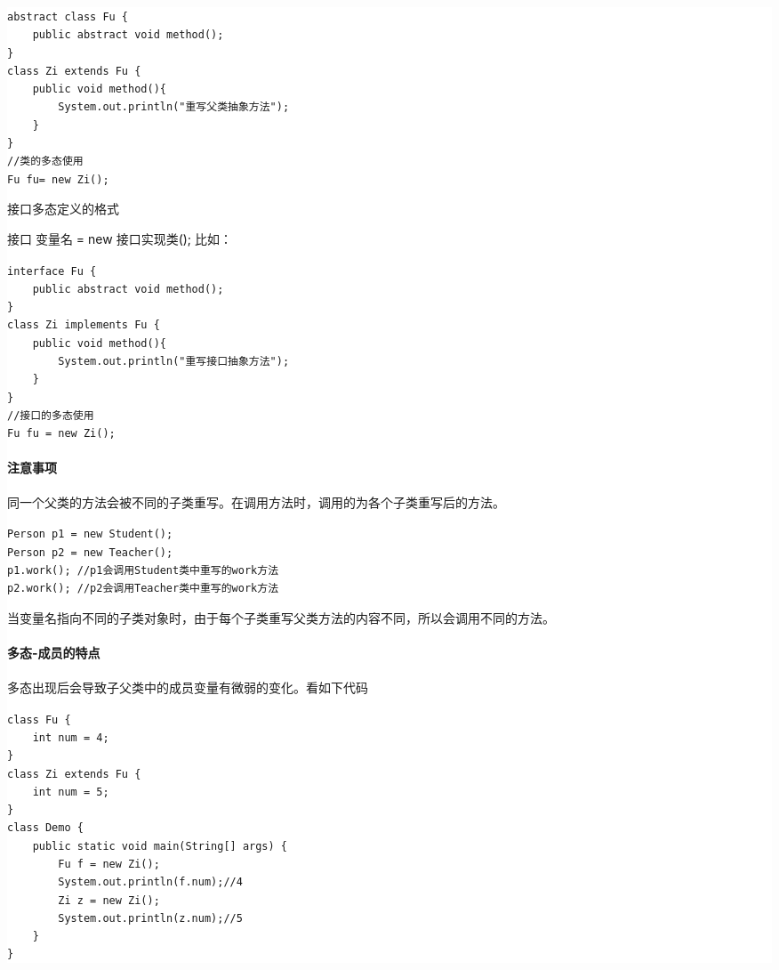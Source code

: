 ```
abstract class Fu {
    public abstract void method();
}
class Zi extends Fu {
    public void method(){
        System.out.println("重写父类抽象方法");
    }
}
//类的多态使用
Fu fu= new Zi();
```

接口多态定义的格式

接口 变量名 = new 接口实现类();
比如：

```
interface Fu {
    public abstract void method();
}
class Zi implements Fu {
    public void method(){
        System.out.println("重写接口抽象方法");
    }
}
//接口的多态使用
Fu fu = new Zi();
```

####  注意事项

同一个父类的方法会被不同的子类重写。在调用方法时，调用的为各个子类重写后的方法。

```
Person p1 = new Student();
Person p2 = new Teacher();
p1.work(); //p1会调用Student类中重写的work方法
p2.work(); //p2会调用Teacher类中重写的work方法
```

当变量名指向不同的子类对象时，由于每个子类重写父类方法的内容不同，所以会调用不同的方法。

#### 多态-成员的特点

多态出现后会导致子父类中的成员变量有微弱的变化。看如下代码

```
class Fu {
    int num = 4;
}
class Zi extends Fu {
    int num = 5;
}
class Demo {
    public static void main(String[] args) {
        Fu f = new Zi();
        System.out.println(f.num);//4
        Zi z = new Zi();
        System.out.println(z.num);//5
    }
}
```
